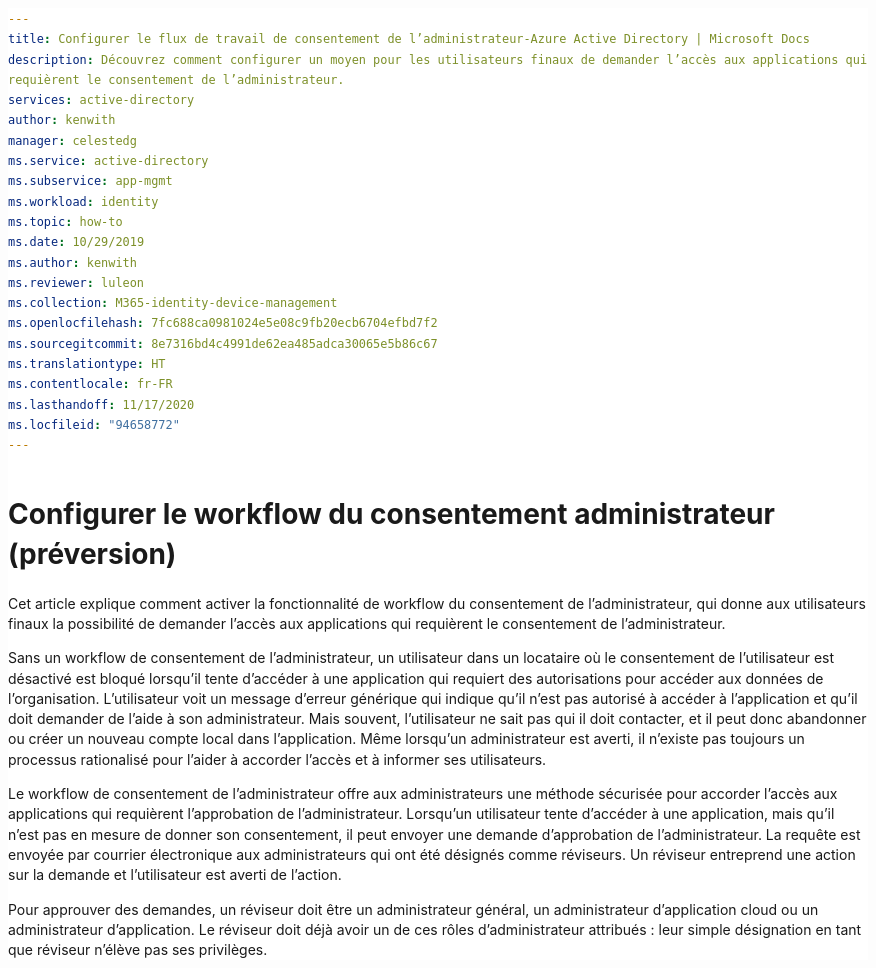 ```yaml
---
title: Configurer le flux de travail de consentement de l’administrateur-Azure Active Directory | Microsoft Docs
description: Découvrez comment configurer un moyen pour les utilisateurs finaux de demander l’accès aux applications qui requièrent le consentement de l’administrateur.
services: active-directory
author: kenwith
manager: celestedg
ms.service: active-directory
ms.subservice: app-mgmt
ms.workload: identity
ms.topic: how-to
ms.date: 10/29/2019
ms.author: kenwith
ms.reviewer: luleon
ms.collection: M365-identity-device-management
ms.openlocfilehash: 7fc688ca0981024e5e08c9fb20ecb6704efbd7f2
ms.sourcegitcommit: 8e7316bd4c4991de62ea485adca30065e5b86c67
ms.translationtype: HT
ms.contentlocale: fr-FR
ms.lasthandoff: 11/17/2020
ms.locfileid: "94658772"
---
```

# <a name="configure-the-admin-consent-workflow-preview"></a>Configurer le workflow du consentement administrateur (préversion)

Cet article explique comment activer la fonctionnalité de workflow du consentement de l’administrateur, qui donne aux utilisateurs finaux la possibilité de demander l’accès aux applications qui requièrent le consentement de l’administrateur.

Sans un workflow de consentement de l’administrateur, un utilisateur dans un locataire où le consentement de l’utilisateur est désactivé est bloqué lorsqu’il tente d’accéder à une application qui requiert des autorisations pour accéder aux données de l’organisation. L’utilisateur voit un message d’erreur générique qui indique qu’il n’est pas autorisé à accéder à l’application et qu’il doit demander de l’aide à son administrateur. Mais souvent, l’utilisateur ne sait pas qui il doit contacter, et il peut donc abandonner ou créer un nouveau compte local dans l’application. Même lorsqu’un administrateur est averti, il n’existe pas toujours un processus rationalisé pour l’aider à accorder l’accès et à informer ses utilisateurs.
 
Le workflow de consentement de l’administrateur offre aux administrateurs une méthode sécurisée pour accorder l’accès aux applications qui requièrent l’approbation de l’administrateur. Lorsqu’un utilisateur tente d’accéder à une application, mais qu’il n’est pas en mesure de donner son consentement, il peut envoyer une demande d’approbation de l’administrateur. La requête est envoyée par courrier électronique aux administrateurs qui ont été désignés comme réviseurs. Un réviseur entreprend une action sur la demande et l’utilisateur est averti de l’action.

Pour approuver des demandes, un réviseur doit être un administrateur général, un administrateur d’application cloud ou un administrateur d’application. Le réviseur doit déjà avoir un de ces rôles d’administrateur attribués : leur simple désignation en tant que réviseur n’élève pas ses privilèges.
